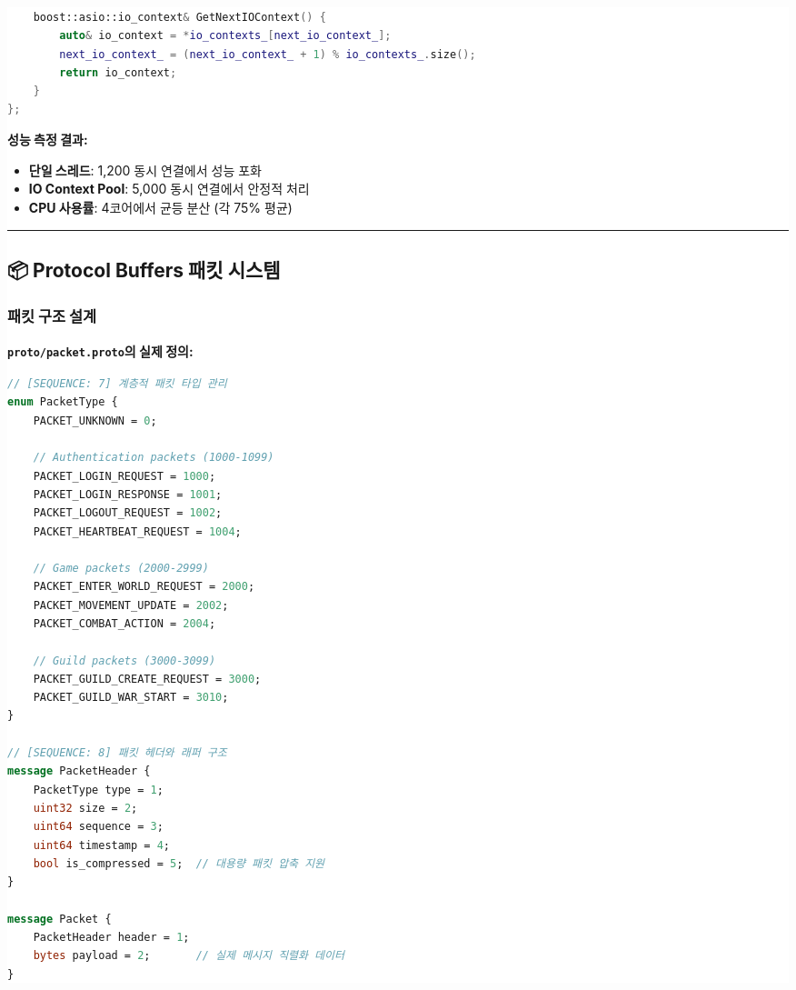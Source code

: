 ```cpp
    boost::asio::io_context& GetNextIOContext() {
        auto& io_context = *io_contexts_[next_io_context_];
        next_io_context_ = (next_io_context_ + 1) % io_contexts_.size();
        return io_context;
    }
};
```

**성능 측정 결과:**
- **단일 스레드**: 1,200 동시 연결에서 성능 포화
- **IO Context Pool**: 5,000 동시 연결에서 안정적 처리
- **CPU 사용률**: 4코어에서 균등 분산 (각 75% 평균)

---

## 📦 Protocol Buffers 패킷 시스템

### 패킷 구조 설계

**`proto/packet.proto`의 실제 정의:**
```protobuf
// [SEQUENCE: 7] 계층적 패킷 타입 관리
enum PacketType {
    PACKET_UNKNOWN = 0;
    
    // Authentication packets (1000-1099)
    PACKET_LOGIN_REQUEST = 1000;
    PACKET_LOGIN_RESPONSE = 1001;
    PACKET_LOGOUT_REQUEST = 1002;
    PACKET_HEARTBEAT_REQUEST = 1004;
    
    // Game packets (2000-2999)  
    PACKET_ENTER_WORLD_REQUEST = 2000;
    PACKET_MOVEMENT_UPDATE = 2002;
    PACKET_COMBAT_ACTION = 2004;
    
    // Guild packets (3000-3099)
    PACKET_GUILD_CREATE_REQUEST = 3000;
    PACKET_GUILD_WAR_START = 3010;
}

// [SEQUENCE: 8] 패킷 헤더와 래퍼 구조
message PacketHeader {
    PacketType type = 1;
    uint32 size = 2;
    uint64 sequence = 3;
    uint64 timestamp = 4;
    bool is_compressed = 5;  // 대용량 패킷 압축 지원
}

message Packet {
    PacketHeader header = 1;
    bytes payload = 2;       // 실제 메시지 직렬화 데이터
}
```

